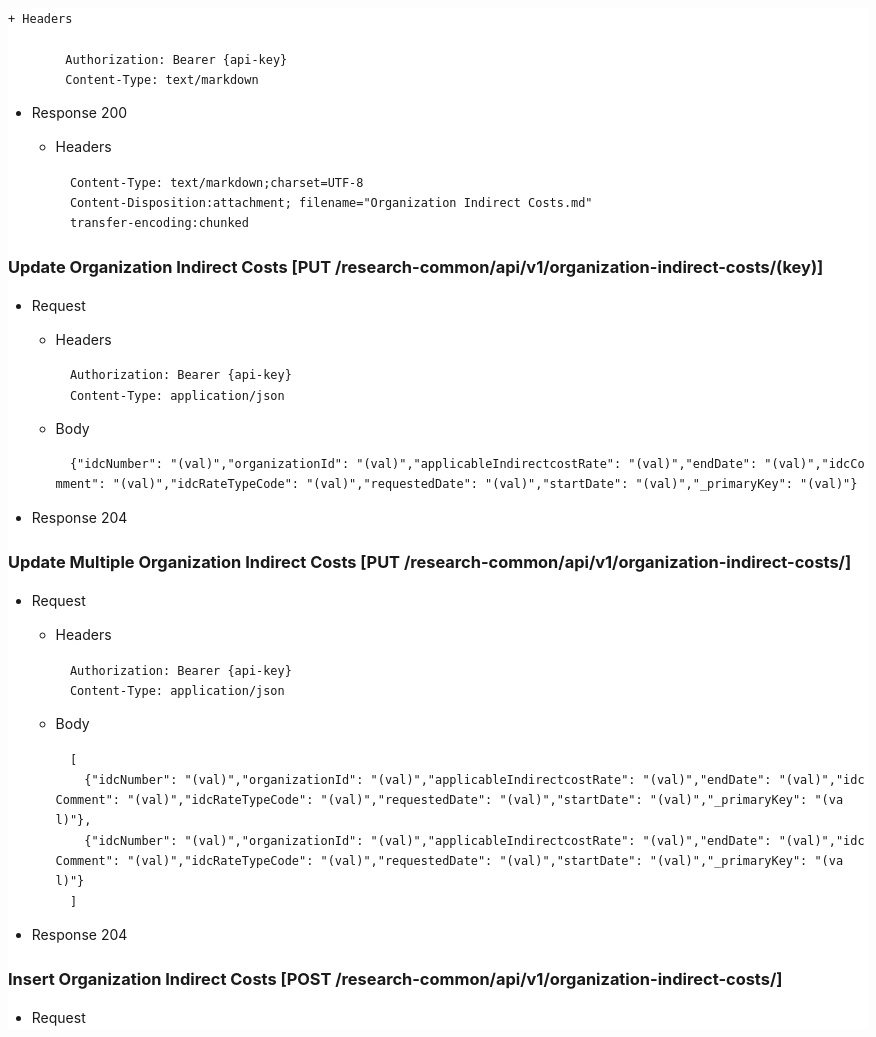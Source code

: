     + Headers

            Authorization: Bearer {api-key}
            Content-Type: text/markdown

+ Response 200
    + Headers

            Content-Type: text/markdown;charset=UTF-8
            Content-Disposition:attachment; filename="Organization Indirect Costs.md"
            transfer-encoding:chunked


### Update Organization Indirect Costs [PUT /research-common/api/v1/organization-indirect-costs/(key)]

+ Request

    + Headers

            Authorization: Bearer {api-key}   
            Content-Type: application/json

    + Body
    
            {"idcNumber": "(val)","organizationId": "(val)","applicableIndirectcostRate": "(val)","endDate": "(val)","idcComment": "(val)","idcRateTypeCode": "(val)","requestedDate": "(val)","startDate": "(val)","_primaryKey": "(val)"}
			
+ Response 204

### Update Multiple Organization Indirect Costs [PUT /research-common/api/v1/organization-indirect-costs/]

+ Request

    + Headers

            Authorization: Bearer {api-key}   
            Content-Type: application/json

    + Body
    
            [
              {"idcNumber": "(val)","organizationId": "(val)","applicableIndirectcostRate": "(val)","endDate": "(val)","idcComment": "(val)","idcRateTypeCode": "(val)","requestedDate": "(val)","startDate": "(val)","_primaryKey": "(val)"},
              {"idcNumber": "(val)","organizationId": "(val)","applicableIndirectcostRate": "(val)","endDate": "(val)","idcComment": "(val)","idcRateTypeCode": "(val)","requestedDate": "(val)","startDate": "(val)","_primaryKey": "(val)"}
            ]
			
+ Response 204

### Insert Organization Indirect Costs [POST /research-common/api/v1/organization-indirect-costs/]

+ Request
